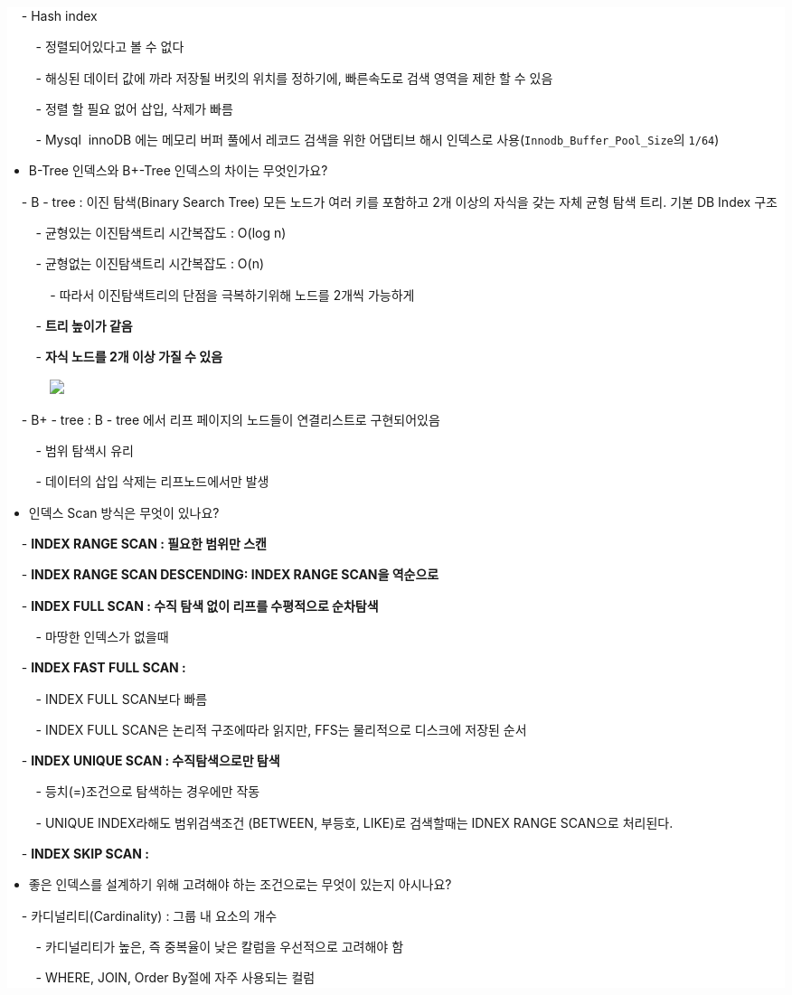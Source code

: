     - Hash index

        - 정렬되어있다고 볼 수 없다

        - 해싱된 데이터 값에 까라 저장될 버킷의 위치를 정하기에, 빠른속도로 검색 영역을 제한 할 수 있음

        - 정렬 할 필요 없어 삽입, 삭제가 빠름

        - Mysql  innoDB 에는 메모리 버퍼 풀에서 레코드 검색을 위한 어댑티브 해시 인덱스로 사용(`Innodb_Buffer_Pool_Size`의 `1/64`)

- B-Tree 인덱스와 B+-Tree 인덱스의 차이는 무엇인가요?

    - B - tree : 이진 탐색(Binary Search Tree) 모든 노드가 여러 키를 포함하고 2개 이상의 자식을 갖는 자체 균형 탐색 트리. 기본 DB Index 구조

        - 균형있는 이진탐색트리 시간복잡도 : O(log n)

        - 균형없는 이진탐색트리 시간복잡도 : O(n)

            - 따라서 이진탐색트리의 단점을 극복하기위해 노드를 2개씩 가능하게

        - ********************************************트리 높이가 같음********************************************

        - ****자식 노드를 2개 이상 가질 수 있음****

            ![](https://i.imgur.com/fj6tZul.png)


    - B+ - tree : B - tree 에서 리프 페이지의 노드들이 연결리스트로 구현되어있음

        - 범위 탐색시 유리

        - 데이터의 삽입 삭제는 리프노드에서만 발생

- 인덱스 Scan 방식은 무엇이 있나요?

    - ****INDEX RANGE SCAN : 필요한 범위만 스캔****

    - ****INDEX RANGE SCAN DESCENDING: INDEX RANGE SCAN을 역순으로****

    - ****INDEX FULL SCAN : 수직 탐색 없이 리프를 수평적으로 순차탐색****

        - 마땅한 인덱스가 없을때

    - ****INDEX FAST FULL SCAN :****

        - INDEX FULL SCAN보다 빠름

        - INDEX FULL SCAN은 논리적 구조에따라 읽지만, FFS는 물리적으로 디스크에 저장된 순서

    - ****INDEX UNIQUE SCAN : 수직탐색으로만 탐색****

        - 등치(=)조건으로 탐색하는 경우에만 작동

        - UNIQUE INDEX라해도 범위검색조건 (BETWEEN, 부등호, LIKE)로 검색할때는 IDNEX RANGE SCAN으로 처리된다.

    - ****INDEX SKIP SCAN :****

- 좋은 인덱스를 설계하기 위해 고려해야 하는 조건으로는 무엇이 있는지 아시나요?

    - 카디널리티(Cardinality) : 그룹 내 요소의 개수

        - 카디널리티가 높은, 즉 중복율이 낮은 칼럼을 우선적으로 고려해야 함

        - WHERE, JOIN, Order By절에 자주 사용되는 컬럼
